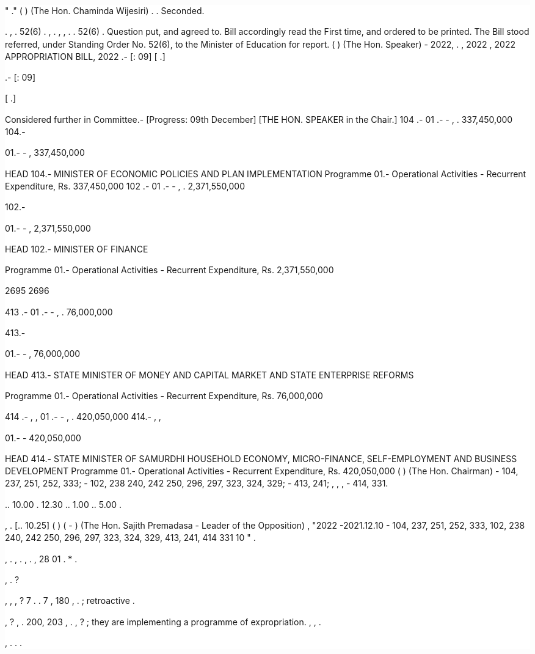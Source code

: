 " ." ( ) (The Hon. Chaminda Wijesiri) . . Seconded.

. , . 52(6) . , . , , . . 52(6) . Question put, and agreed to. Bill accordingly read the First time, and ordered to be printed. The Bill stood referred, under Standing Order No. 52(6), to the Minister of Education for report. ( ) (The Hon. Speaker) - 2022, . , 2022 , 2022 APPROPRIATION BILL, 2022 .- [: 09] [ .]

.- [: 09]

[ .]

Considered further in Committee.- [Progress: 09th December] [THE HON. SPEAKER in the Chair.] 104 .- 01 .- - , . 337,450,000 104.-

01.- - , 337,450,000

HEAD 104.- MINISTER OF ECONOMIC POLICIES AND PLAN IMPLEMENTATION Programme 01.- Operational Activities - Recurrent Expenditure, Rs. 337,450,000 102 .- 01 .- - , . 2,371,550,000

102.-

01.- - , 2,371,550,000

HEAD 102.- MINISTER OF FINANCE

Programme 01.- Operational Activities - Recurrent Expenditure, Rs. 2,371,550,000

2695 2696

413 .- 01 .- - , . 76,000,000

413.-

01.- - , 76,000,000

HEAD 413.- STATE MINISTER OF MONEY AND CAPITAL MARKET AND STATE ENTERPRISE REFORMS

Programme 01.- Operational Activities - Recurrent Expenditure, Rs. 76,000,000

414 .- , , 01 .- - , . 420,050,000 414.- , ,

01.- - 420,050,000

HEAD 414.- STATE MINISTER OF SAMURDHI HOUSEHOLD ECONOMY, MICRO-FINANCE, SELF-EMPLOYMENT AND BUSINESS DEVELOPMENT Programme 01.- Operational Activities - Recurrent Expenditure, Rs. 420,050,000 ( ) (The Hon. Chairman) - 104, 237, 251, 252, 333; - 102, 238 240, 242 250, 296, 297, 323, 324, 329; - 413, 241; , , , - 414, 331.

.. 10.00 . 12.30 .. 1.00 .. 5.00 .

, . [.. 10.25] ( ) ( - ) (The Hon. Sajith Premadasa - Leader of the Opposition) , "2022 -2021.12.10 - 104, 237, 251, 252, 333, 102, 238 240, 242 250, 296, 297, 323, 324, 329, 413, 241, 414 331 10 " .

, . , . , . , 28 01 . * .

, . ?

, , , ? 7 . . 7 , 180 , . ; retroactive .

, ? , . 200, 203 , . , ? ; they are implementing a programme of expropriation. , , .

, . . .
